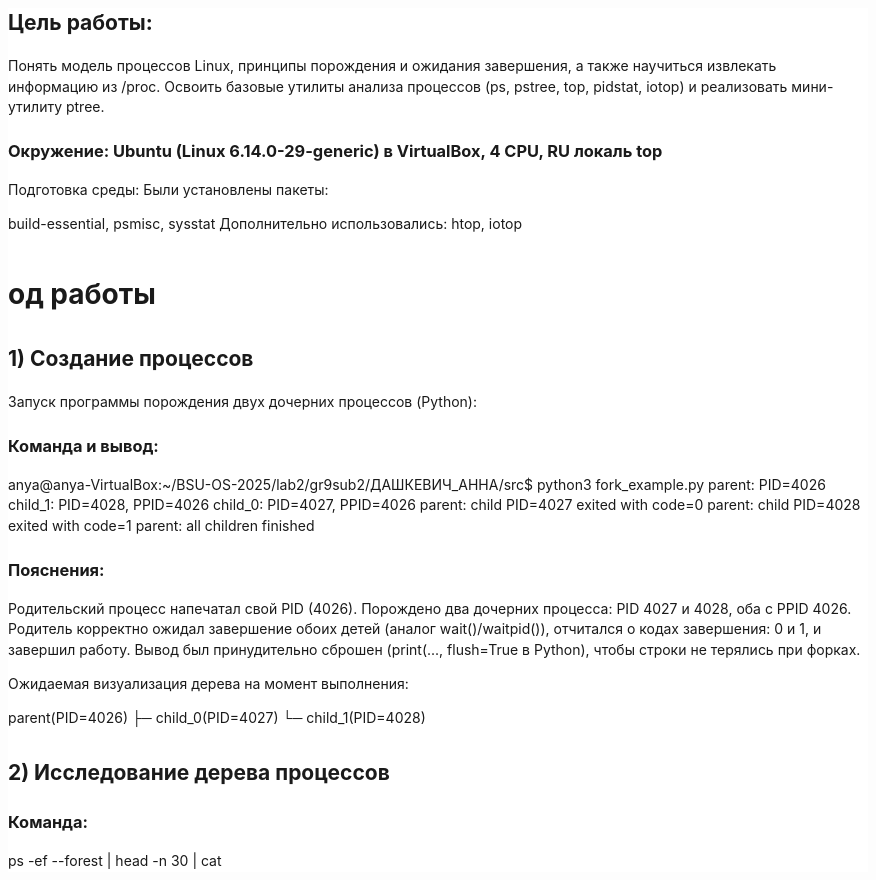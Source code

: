 ## Цель работы:
Понять модель процессов Linux, принципы порождения и ожидания завершения, а также научиться извлекать информацию из /proc. Освоить базовые утилиты анализа процессов (ps, pstree, top, pidstat, iotop) и реализовать мини-утилиту ptree.

### Окружение: Ubuntu (Linux 6.14.0-29-generic) в VirtualBox, 4 CPU, RU локаль top

Подготовка среды:
Были установлены пакеты:

build-essential, psmisc, sysstat
Дополнительно использовались: htop, iotop

# од работы
## 1) Создание процессов

Запуск программы порождения двух дочерних процессов (Python):

### Команда и вывод:

anya@anya-VirtualBox:~/BSU-OS-2025/lab2/gr9sub2/ДАШКЕВИЧ_АННА/src$ python3 fork_example.py
parent: PID=4026
child_1: PID=4028, PPID=4026
child_0: PID=4027, PPID=4026
parent: child PID=4027 exited with code=0
parent: child PID=4028 exited with code=1
parent: all children finished

### Пояснения:

Родительский процесс напечатал свой PID (4026).
Порождено два дочерних процесса: PID 4027 и 4028, оба с PPID 4026.
Родитель корректно ожидал завершение обоих детей (аналог wait()/waitpid()), отчитался о кодах завершения: 0 и 1, и завершил работу.
Вывод был принудительно сброшен (print(..., flush=True в Python), чтобы строки не терялись при форках.

Ожидаемая визуализация дерева на момент выполнения:

parent(PID=4026)
├─ child_0(PID=4027)
└─ child_1(PID=4028)

## 2) Исследование дерева процессов

### Команда:

ps -ef --forest | head -n 30 | cat
